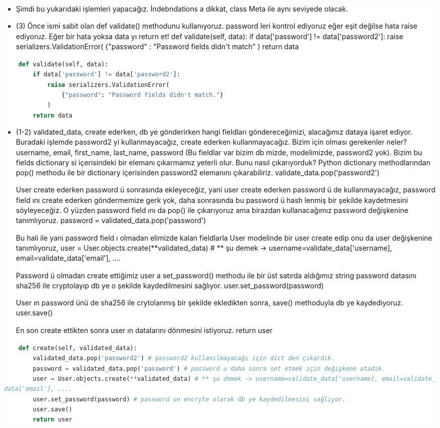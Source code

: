 - Şimdi bu yukarıdaki işlemleri yapacağız. İndebndations a 
  dikkat, class Meta ile aynı seviyede olacak.

- (3) Önce ismi sabit olan def validate() methodunu 
  kullanıyoruz. password leri kontrol ediyoruz eğer eşit değilse hata raise ediyoruz. Eğer bir hata yoksa data yı return et!
    def validate(self, data):
        if data['password'] != data['password2']:
            raise serializers.ValidationError(
              {"password" : "Password fields didn't match"
            )
        return data

```py
    def validate(self, data):
        if data['password'] != data['password2']:
            raise serializers.ValidationError(
                {"password": "Password fields didn't match."}
            )
        return data
```

- (1-2) validated_data, create ederken, db ye gönderirken 
  hangi fieldları göndereceğimizi, alacağımız dataya işaret ediyor. Buradaki işlemde password2 yi kullanmayacağız, create ederken kullanmayacağız. Bizim için olması gerekenler neler? username, email, first_name, last_name, password (Bu fieldlar var bizim db mizde, modelimizde, password2 yok). Bizim bu fields dictionary si içerisindeki bir elemanı çıkarmamız yeterli olur. Bunu nasıl çıkarıyorduk? Python dictionary methodlarından pop() methodu ile bir dictionary içerisinden password2 elemanını çıkarabiliriz. 
    validate_data.pop('password2')

  User create ederken password ü sonrasında ekleyeceğiz, yani user create ederken password ü de kullanmayacağız, password field ını create ederken göndermemize gerk yok, daha sonrasında bu password ü hash lenmiş bir şekilde kaydetmesini söyleyeceğiz. O yüzden password field ını da pop() ile çıkarıyoruz ama birazdan kullanacağımız password değişkenine tanımlıyoruz.
    password = validated_data.pop('password')
  
  Bu hali ile yani password field ı olmadan elimizde kalan fieldlarla User modelinde bir user create edip onu da user değişkenine tanımlıyoruz,
    user = User.objects.create(**validated_data) # ** şu demek -> username=validate_data['username], email=validate_data['email'], ....
  
  Password ü olmadan create ettiğimiz user a set_password() methodu ile bir üst satırda aldığımız string password datasını sha256 ile cryptolayıp db ye o şekilde kaydedilmesini sağlıyor.
    user.set_password(password)
  
  User ın password ünü de sha256 ile crytolanmış bir şekilde ekledikten sonra, save() methoduyla db ye kaydediyoruz.
    user.save()
  
  En son create ettikten sonra user ın datalarını dönmesini istiyoruz.
    return user

```py
    def create(self, validated_data):
        validated_data.pop('password2') # password2 kullanılmayacağı için dict den çıkardık.
        password = validated_data.pop('password') # password u daha sonra set etmek için değişkene atadık.
        user = User.objects.create(**validated_data) # ** şu demek -> username=validate_data['username], email=validate_data['email'], ....
        user.set_password(password) # password un encryte olarak db ye kaydedilmesini sağlıyor.
        user.save()
        return user
```

